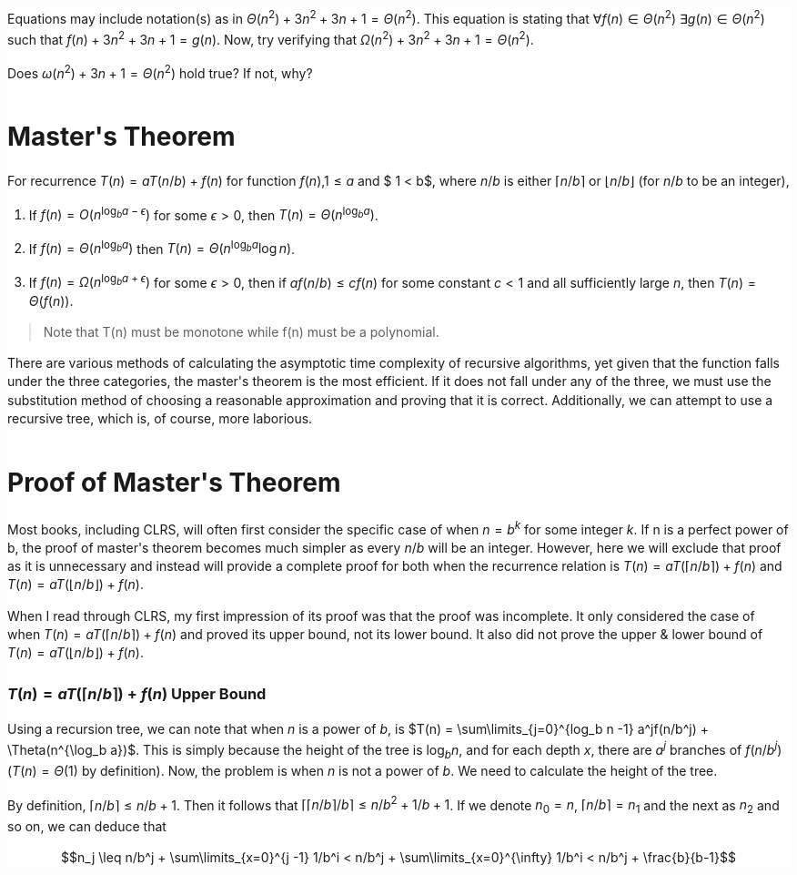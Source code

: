 Equations may include notation(s) as in $\Theta(n^2) + 3n^2 + 3n + 1 = \Theta(n^2)$. This equation is stating that $\forall f(n) \in \Theta(n^2)$ $\exists g(n) \in \Theta(n^2)$ such that $f(n) + 3n^2 + 3n + 1 = g(n)$. Now, try verifying that $\Omega(n^2) + 3n^2 + 3n + 1 = \Theta(n^2)$. 

Does $\omega(n^2) + 3n + 1 = \Theta(n^2)$ hold true? If not, why? 

# Master's Theorem 

For recurrence $T(n) = aT(n/b) + f(n)$ for function $f(n)$,$1 \leq a$ and $ 1 < b$, where $n/b$ is either $\lceil n/b \rceil$ or $\lfloor n/b \rfloor$ (for $n/b$ to be an integer), 

1. If $f(n) = O(n^{\log_b {a - \epsilon}})$ for some $\epsilon > 0$, then $T(n) = \Theta(n^{\log_{b} a})$. 

2. If $f(n) = \Theta(n^{\log_{b} a})$ then $T(n) = \Theta(n^{\log_{b} a}\log n)$. 

3. If $f(n) = \Omega(n^{\log_{b} a + \epsilon})$ for some $\epsilon > 0$, then if $af(n/b) \leq cf(n)$ for some constant $c < 1$ and all sufficiently large $n$, then $T(n) = \Theta(f(n))$. 

> Note that T(n) must be monotone while f(n) must be a polynomial. 

There are various methods of calculating the asymptotic time complexity of recursive algorithms, yet given that the function falls under the three categories, the master's theorem is the most efficient. If it does not fall under any of the three, we must use the substitution method of choosing a reasonable approximation and proving that it is correct. Additionally, we can attempt to use a recursive tree, which is, of course, more laborious. 

# Proof of Master's Theorem 
Most books, including CLRS, will often first consider the specific case of when $n = b^k$ for some integer $k$. If n is a perfect power of b, the proof of master's theorem becomes much simpler as every $n/b$ will be an integer. However, here we will exclude that proof as it is unnecessary and instead will provide a complete proof for both when the recurrence relation is $T(n) = aT(\lceil n/b \rceil) + f(n)$ and $T(n) = aT(\lfloor n/b \rfloor) + f(n)$. 

When I read through CLRS, my first impression of its proof was that the proof was incomplete. It only considered the case of when $T(n) = aT(\lceil n/b \rceil) + f(n)$ and proved its upper bound, not its lower bound. It also did not prove the upper & lower bound of $T(n) = aT(\lfloor n/b \rfloor) + f(n)$. 

### $T(n) = aT(\lceil n/b \rceil) + f(n)$ Upper Bound 
Using a recursion tree, we can note that when $n$ is a power of $b$, is $T(n) = \sum\limits_{j=0}^{log_b n -1} a^jf(n/b^j) + \Theta(n^{\log_b a})$. This is simply because the height of the tree is $\log_b n$, and for each depth $x$, there are $a^j$ branches of $f(n/b^j)$ ($T(n) = \Theta(1)$ by definition). Now, the problem is when $n$ is not a power of $b$. We need to calculate the height of the tree. 

By definition, $\lceil n/b \rceil \leq n/b + 1$. Then it follows that $\lceil\lceil n/b \rceil/b \rceil \leq n/b^2 + 1/b + 1$. If we denote $n_0 = n$, $\lceil n/b \rceil = n_1$ and the next as $n_2$ and so on, we can deduce that

$$n_j \leq n/b^j + \sum\limits_{x=0}^{j -1} 1/b^i < n/b^j + \sum\limits_{x=0}^{\infty} 1/b^i < n/b^j + \frac{b}{b-1}$$ 
